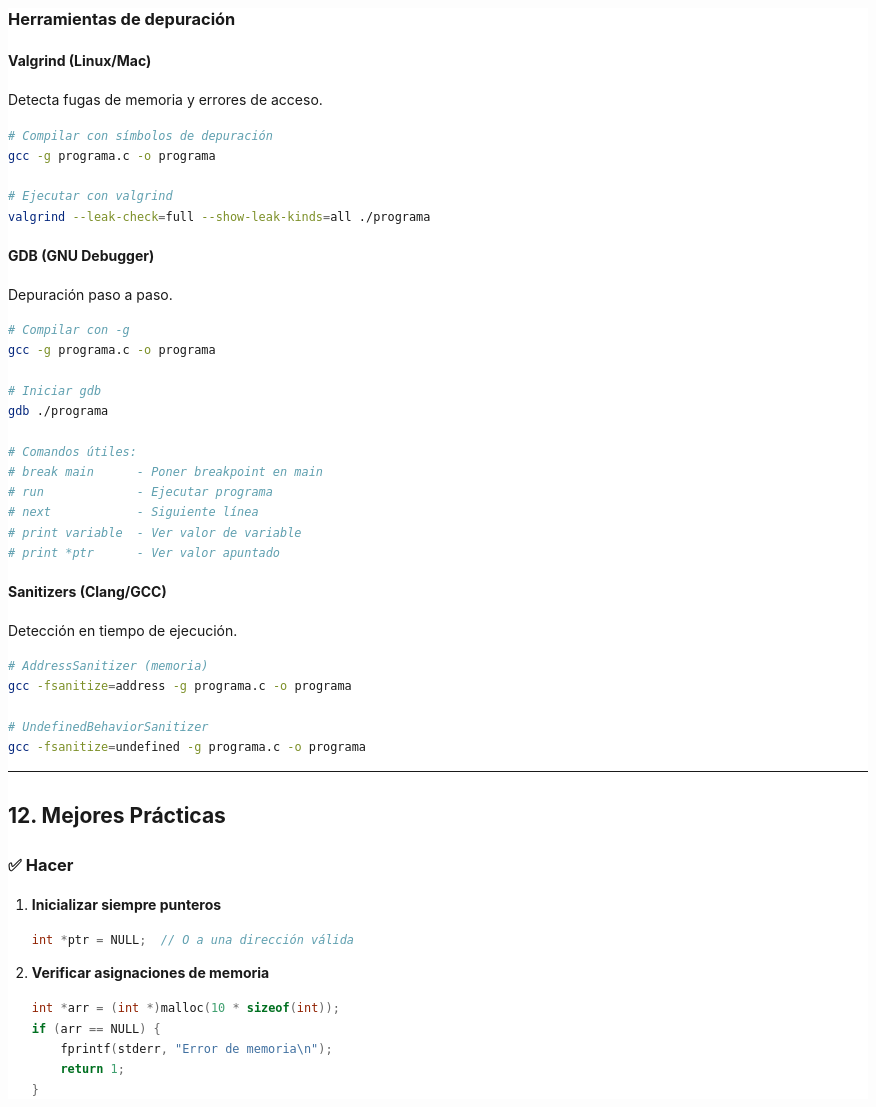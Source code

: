 ### Herramientas de depuración

#### Valgrind (Linux/Mac)
Detecta fugas de memoria y errores de acceso.

```bash
# Compilar con símbolos de depuración
gcc -g programa.c -o programa

# Ejecutar con valgrind
valgrind --leak-check=full --show-leak-kinds=all ./programa
```

#### GDB (GNU Debugger)
Depuración paso a paso.

```bash
# Compilar con -g
gcc -g programa.c -o programa

# Iniciar gdb
gdb ./programa

# Comandos útiles:
# break main      - Poner breakpoint en main
# run             - Ejecutar programa
# next            - Siguiente línea
# print variable  - Ver valor de variable
# print *ptr      - Ver valor apuntado
```

#### Sanitizers (Clang/GCC)
Detección en tiempo de ejecución.

```bash
# AddressSanitizer (memoria)
gcc -fsanitize=address -g programa.c -o programa

# UndefinedBehaviorSanitizer
gcc -fsanitize=undefined -g programa.c -o programa
```

---

## 12. Mejores Prácticas

### ✅ Hacer

1. **Inicializar siempre punteros**
   ```c
   int *ptr = NULL;  // O a una dirección válida
   ```

2. **Verificar asignaciones de memoria**
   ```c
   int *arr = (int *)malloc(10 * sizeof(int));
   if (arr == NULL) {
       fprintf(stderr, "Error de memoria\n");
       return 1;
   }
   ```
